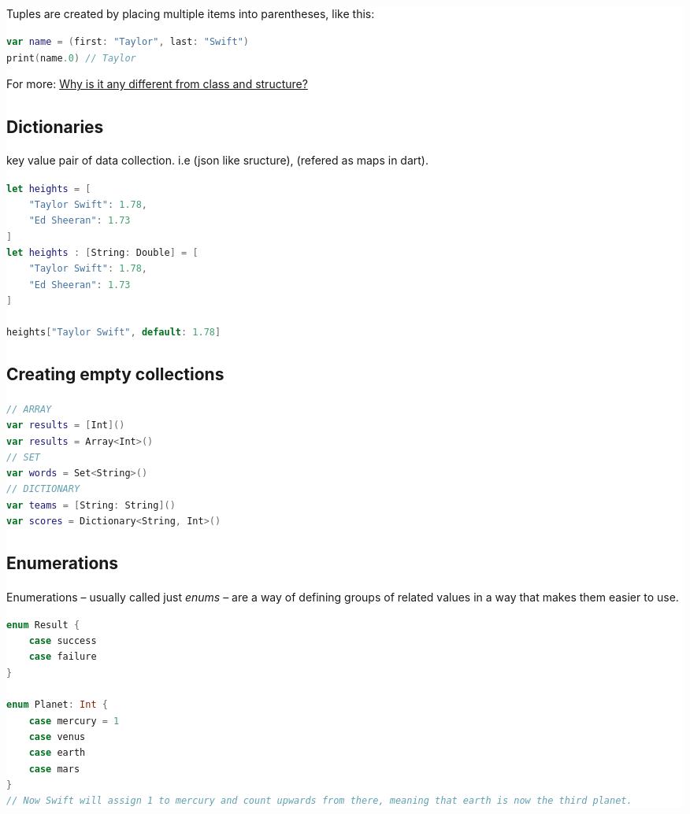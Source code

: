Tuples are created by placing multiple items into parentheses, like this:

```swift
var name = (first: "Taylor", last: "Swift")
print(name.0) // Taylor
```

For more: [Why is it any different from class and structure?](https://www.hackingwithswift.com/quick-start/understanding-swift/whats-the-difference-between-a-struct-and-a-tuple)

## **Dictionaries**

key value pair of data collection. i.e (json like sructure), (refered as maps in dart). 

```swift
let heights = [
    "Taylor Swift": 1.78,
    "Ed Sheeran": 1.73
]
let heights : [String: Double] = [
    "Taylor Swift": 1.78,
    "Ed Sheeran": 1.73
]

heights["Taylor Swift", default: 1.78]
```

## **Creating empty collections**

```swift
// ARRAY
var results = [Int]()
var results = Array<Int>()
// SET
var words = Set<String>()
// DICTIONARY
var teams = [String: String]()
var scores = Dictionary<String, Int>()
```

## **Enumerations**

Enumerations – usually called just *enums* – are a way of defining groups of related values in a way that makes them easier to use. 

```swift
enum Result {
    case success
    case failure
}

enum Planet: Int {
    case mercury = 1
    case venus
    case earth
    case mars
}
// Now Swift will assign 1 to mercury and count upwards from there, meaning that earth is now the third planet.
```
